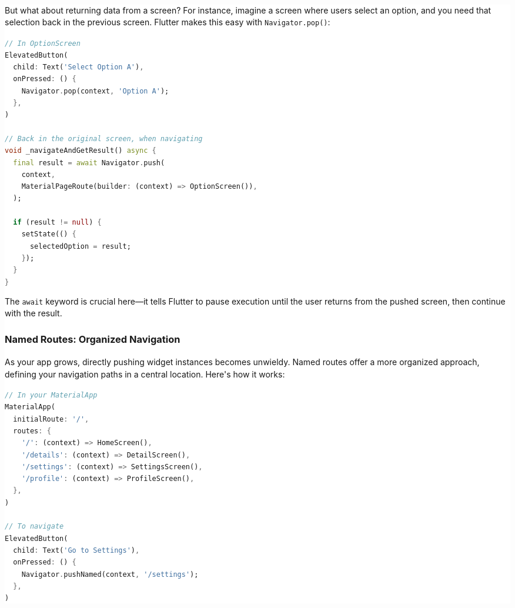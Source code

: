 But what about returning data from a screen? For instance, imagine a screen where users select an option, and you need that selection back in the previous screen. Flutter makes this easy with `Navigator.pop()`:

```dart
// In OptionScreen
ElevatedButton(
  child: Text('Select Option A'),
  onPressed: () {
    Navigator.pop(context, 'Option A');
  },
)

// Back in the original screen, when navigating
void _navigateAndGetResult() async {
  final result = await Navigator.push(
    context,
    MaterialPageRoute(builder: (context) => OptionScreen()),
  );
  
  if (result != null) {
    setState(() {
      selectedOption = result;
    });
  }
}
```

The `await` keyword is crucial here—it tells Flutter to pause execution until the user returns from the pushed screen, then continue with the result.

### Named Routes: Organized Navigation

As your app grows, directly pushing widget instances becomes unwieldy. Named routes offer a more organized approach, defining your navigation paths in a central location. Here's how it works:

```dart
// In your MaterialApp
MaterialApp(
  initialRoute: '/',
  routes: {
    '/': (context) => HomeScreen(),
    '/details': (context) => DetailScreen(),
    '/settings': (context) => SettingsScreen(),
    '/profile': (context) => ProfileScreen(),
  },
)

// To navigate
ElevatedButton(
  child: Text('Go to Settings'),
  onPressed: () {
    Navigator.pushNamed(context, '/settings');
  },
)
```
